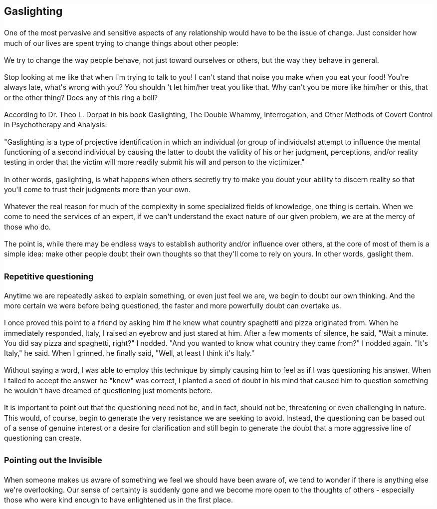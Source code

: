 ## Gaslighting
One of the most pervasive and sensitive aspects of any relationship would have to be the issue of change. Just consider how much of our lives are spent trying to change things about other people:

We try to change the way people behave, not just toward ourselves or others, but the way they behave in general.

Stop looking at me like that when I'm trying to talk to you! I can't stand that noise you make when you eat your food! You're always late, what's wrong with you? You shouldn 't let him/her treat you like that. Why can't you be more like him/her or this, that or the other thing? Does any of this ring a bell?

According to Dr. Theo L. Dorpat in his book Gaslighting, The Double Whammy, Interrogation, and Other Methods of Covert Control in Psychotherapy and Analysis:

"Gaslighting is a type of projective identification in which an individual (or group of individuals) attempt to influence the mental functioning of a second individual by causing the latter to doubt the validity of his or her judgment, perceptions, and/or reality testing in order that the victim will more readily submit his will and person to the victimizer."

In other words, gaslighting, is what happens when others secretly try to make you doubt your ability to discern reality so that you'll come to trust their judgments more than your own.

Whatever the real reason for much of the complexity in some specialized fields of knowledge, one thing is certain. When we come to need the services of an expert, if we can't understand the exact nature of our given problem, we are at the mercy of those who do.

The point is, while there may be endless ways to establish authority and/or influence over others, at the core of most of them is a simple idea: make other people doubt their own thoughts so that they'll come to rely on yours. In other words, gaslight them.

### Repetitive questioning
Anytime we are repeatedly asked to explain something, or even just feel we are, we begin to doubt our own thinking. And the more certain we were before being questioned, the faster and more powerfully doubt can overtake us.

I once proved this point to a friend by asking him if he knew what country spaghetti and pizza originated from. When he immediately responded, Italy, I raised an eyebrow and just stared at him. After a few moments of silence, he said, "Wait a minute. You did say pizza and spaghetti, right?" I nodded. "And you wanted to know what country they came from?" I nodded again. "It's Italy," he said. When I grinned, he finally said, "Well, at least I think it's Italy."

Without saying a word, I was able to employ this technique by simply causing him to feel as if I was questioning his answer. When I failed to accept the answer he "knew" was correct, I planted a seed of doubt in his mind that caused him to question something he wouldn't have dreamed of questioning just moments before.

It is important to point out that the questioning need not be, and in fact, should not be, threatening or even challenging in nature. This would, of course, begin to generate the very resistance we are seeking to avoid. Instead, the questioning can be based out of a sense of genuine interest or a desire for clarification and still begin to generate the doubt that a more aggressive line of questioning can create.

### Pointing out the Invisible
When someone makes us aware of something we feel we should have been aware of, we tend to wonder if there is anything else we're overlooking. Our sense of certainty is suddenly gone and we become more open to the thoughts of others - especially those who were kind enough to have enlightened us in the first place.
